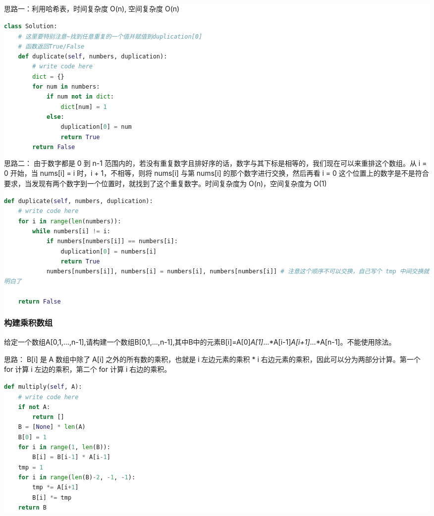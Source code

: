 思路一：利用哈希表，时间复杂度 O(n), 空间复杂度 O(n)
```python
class Solution:
    # 这里要特别注意~找到任意重复的一个值并赋值到duplication[0]
    # 函数返回True/False
    def duplicate(self, numbers, duplication):
        # write code here
        dict = {}
        for num in numbers:
            if num not in dict:
                dict[num] = 1
            else:
                duplication[0] = num
                return True
        return False
```

思路二： 由于数字都是 0 到 n-1 范围内的，若没有重复数字且排好序的话，数字与其下标是相等的，我们现在可以来重排这个数组。从 i = 0 开始，当 nums[i] = i 时，i + 1，不相等，则将 nums[i] 与第 nums[i] 的那个数字进行交换，然后再看 i = 0 这个位置上的数字是不是符合要求，当发现有两个数字到一个位置时，就找到了这个重复数字。时间复杂度为 O(n)，空间复杂度为 O(1)

```python
def duplicate(self, numbers, duplication):
    # write code here
    for i in range(len(numbers)):
        while numbers[i] != i:
            if numbers[numbers[i]] == numbers[i]:
                duplication[0] = numbers[i]
                return True
            numbers[numbers[i]], numbers[i] = numbers[i], numbers[numbers[i]] # 注意这个顺序不可以交换，自己写个 tmp 中间交换就明白了

    return False
```

### 构建乘积数组
给定一个数组A[0,1,...,n-1],请构建一个数组B[0,1,...,n-1],其中B中的元素B[i]=A[0]*A[1]*...*A[i-1]*A[i+1]*...*A[n-1]。不能使用除法。

思路： B[i] 是 A 数组中除了 A[i] 之外的所有数的乘积，也就是 i 左边元素的乘积 * i 右边元素的乘积，因此可以分为两部分计算。第一个 for 计算 i 左边的乘积，第二个 for 计算 i 右边的乘积。

```python
def multiply(self, A):
    # write code here
    if not A:
        return []
    B = [None] * len(A)
    B[0] = 1
    for i in range(1, len(B)):
        B[i] = B[i-1] * A[i-1]
    tmp = 1
    for i in range(len(B)-2, -1, -1):
        tmp *= A[i+1]
        B[i] *= tmp
    return B
``` 
